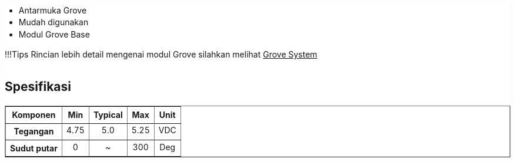 -   Antarmuka Grove 
-   Mudah digunakan
-   Modul Grove Base 

!!!Tips
    Rincian lebih detail mengenai modul Grove silahkan melihat [Grove System](http://wiki.seeedstudio.com/Grove_System/)

## Spesifikasi


<table border="1" cellspacing="0" width="80%">
<tr>
<th scope="col">
Komponen
</th>
<th scope="col">
Min
</th>
<th scope="col">
Typical
</th>
<th scope="col">
Max
</th>
<th scope="col">
Unit
</th>
</tr>
<tr align="center">
<th scope="row">
Tegangan
</th>
<td>
4.75
</td>
<td>
5.0
</td>
<td>
5.25
</td>
<td>
VDC
</td>
</tr>
<tr align="center">
<th scope="row">
Sudut putar
</th>
<td>
0
</td>
<td>
~
</td>
<td>
300
</td>
<td>
Deg
</td>
</tr>
<tr align="center">